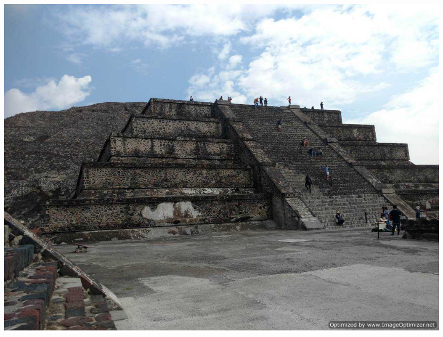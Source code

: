 <picture>
  <source srcset="/img/pyramids (33).webp" type="image/webp">
  <source srcset="/img/pyramids (33).jpg" type="image/jpeg">
<img src="/img/pyramids (33).jpg">
</picture>
<br>

<picture>
  <source srcset="/img/pyramids (34).webp" type="image/webp">
  <source srcset="/img/pyramids (34).jpg" type="image/jpeg">